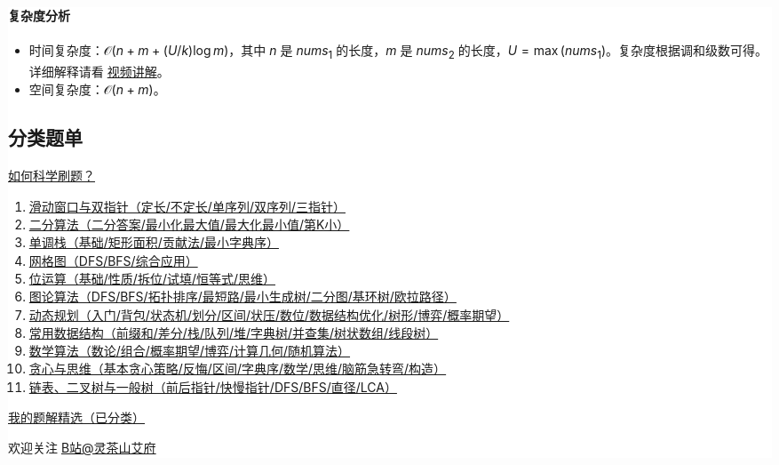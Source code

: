 ```rust [sol-Rust]
```

#### 复杂度分析

- 时间复杂度：$\mathcal{O}(n+m + (U/k)\log m)$，其中 $n$ 是 $\textit{nums}_1$ 的长度，$m$ 是 $\textit{nums}_2$ 的长度，$U=\max(\textit{nums}_1)$。复杂度根据调和级数可得。详细解释请看 [视频讲解](https://www.bilibili.com/video/BV17t421N7L6/)。
- 空间复杂度：$\mathcal{O}(n+m)$。

## 分类题单

[如何科学刷题？](https://leetcode.cn/circle/discuss/RvFUtj/)

1. [滑动窗口与双指针（定长/不定长/单序列/双序列/三指针）](https://leetcode.cn/circle/discuss/0viNMK/)
2. [二分算法（二分答案/最小化最大值/最大化最小值/第K小）](https://leetcode.cn/circle/discuss/SqopEo/)
3. [单调栈（基础/矩形面积/贡献法/最小字典序）](https://leetcode.cn/circle/discuss/9oZFK9/)
4. [网格图（DFS/BFS/综合应用）](https://leetcode.cn/circle/discuss/YiXPXW/)
5. [位运算（基础/性质/拆位/试填/恒等式/思维）](https://leetcode.cn/circle/discuss/dHn9Vk/)
6. [图论算法（DFS/BFS/拓扑排序/最短路/最小生成树/二分图/基环树/欧拉路径）](https://leetcode.cn/circle/discuss/01LUak/)
7. [动态规划（入门/背包/状态机/划分/区间/状压/数位/数据结构优化/树形/博弈/概率期望）](https://leetcode.cn/circle/discuss/tXLS3i/)
8. [常用数据结构（前缀和/差分/栈/队列/堆/字典树/并查集/树状数组/线段树）](https://leetcode.cn/circle/discuss/mOr1u6/)
9. [数学算法（数论/组合/概率期望/博弈/计算几何/随机算法）](https://leetcode.cn/circle/discuss/IYT3ss/)
10. [贪心与思维（基本贪心策略/反悔/区间/字典序/数学/思维/脑筋急转弯/构造）](https://leetcode.cn/circle/discuss/g6KTKL/)
11. [链表、二叉树与一般树（前后指针/快慢指针/DFS/BFS/直径/LCA）](https://leetcode.cn/circle/discuss/K0n2gO/)

[我的题解精选（已分类）](https://github.com/EndlessCheng/codeforces-go/blob/master/leetcode/SOLUTIONS.md)

欢迎关注 [B站@灵茶山艾府](https://space.bilibili.com/206214)
